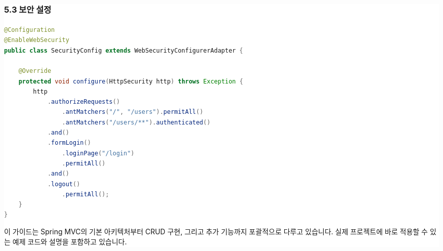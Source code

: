 ### 5.3 보안 설정

```java
@Configuration
@EnableWebSecurity
public class SecurityConfig extends WebSecurityConfigurerAdapter {
    
    @Override
    protected void configure(HttpSecurity http) throws Exception {
        http
            .authorizeRequests()
                .antMatchers("/", "/users").permitAll()
                .antMatchers("/users/**").authenticated()
            .and()
            .formLogin()
                .loginPage("/login")
                .permitAll()
            .and()
            .logout()
                .permitAll();
    }
}
```

이 가이드는 Spring MVC의 기본 아키텍처부터 CRUD 구현, 그리고 추가 기능까지 포괄적으로 다루고 있습니다. 실제 프로젝트에 바로 적용할 수 있는 예제 코드와 설명을 포함하고 있습니다.